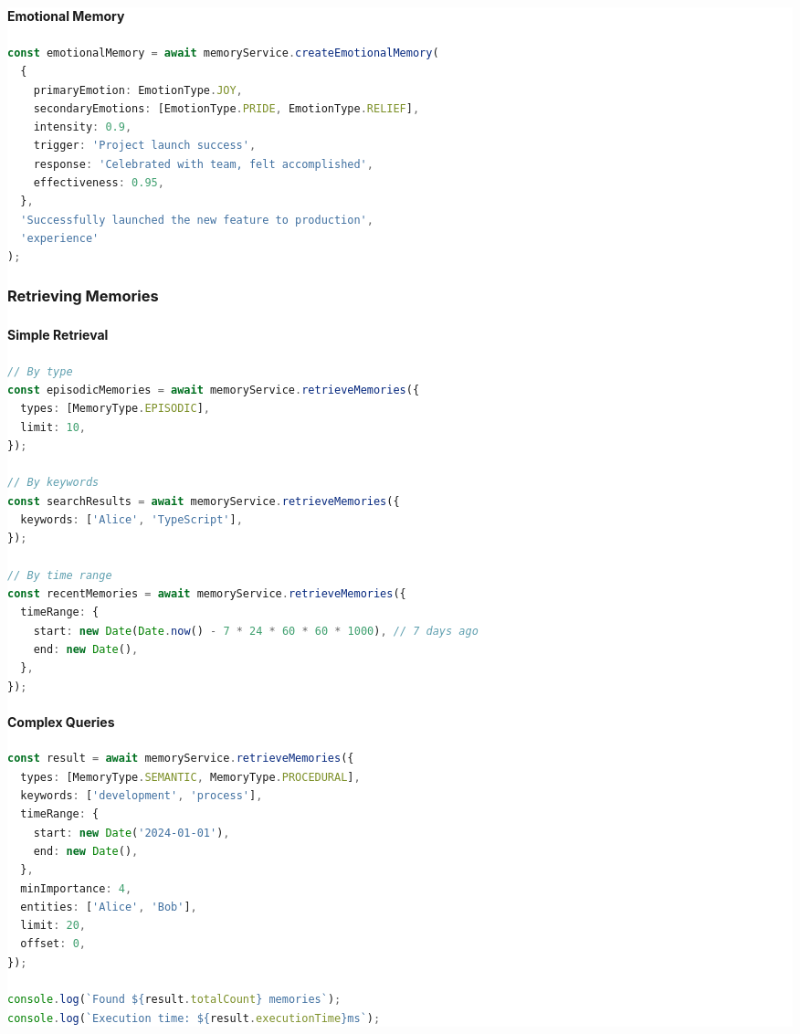 #### Emotional Memory

```typescript
const emotionalMemory = await memoryService.createEmotionalMemory(
  {
    primaryEmotion: EmotionType.JOY,
    secondaryEmotions: [EmotionType.PRIDE, EmotionType.RELIEF],
    intensity: 0.9,
    trigger: 'Project launch success',
    response: 'Celebrated with team, felt accomplished',
    effectiveness: 0.95,
  },
  'Successfully launched the new feature to production',
  'experience'
);
```

### Retrieving Memories

#### Simple Retrieval

```typescript
// By type
const episodicMemories = await memoryService.retrieveMemories({
  types: [MemoryType.EPISODIC],
  limit: 10,
});

// By keywords
const searchResults = await memoryService.retrieveMemories({
  keywords: ['Alice', 'TypeScript'],
});

// By time range
const recentMemories = await memoryService.retrieveMemories({
  timeRange: {
    start: new Date(Date.now() - 7 * 24 * 60 * 60 * 1000), // 7 days ago
    end: new Date(),
  },
});
```

#### Complex Queries

```typescript
const result = await memoryService.retrieveMemories({
  types: [MemoryType.SEMANTIC, MemoryType.PROCEDURAL],
  keywords: ['development', 'process'],
  timeRange: {
    start: new Date('2024-01-01'),
    end: new Date(),
  },
  minImportance: 4,
  entities: ['Alice', 'Bob'],
  limit: 20,
  offset: 0,
});

console.log(`Found ${result.totalCount} memories`);
console.log(`Execution time: ${result.executionTime}ms`);
```
